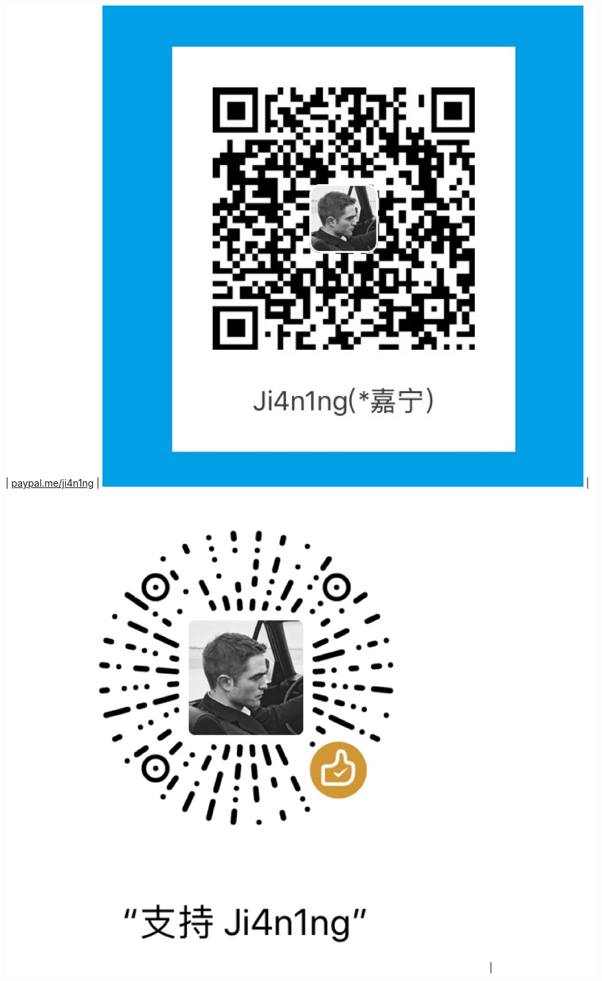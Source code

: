 | [paypal.me/ji4n1ng](https://www.paypal.me/ji4n1ng) | ![AliPay](./screenshots/Alipay.jpg) | ![WeChatPay](./screenshots/WeChatPay.jpg) |